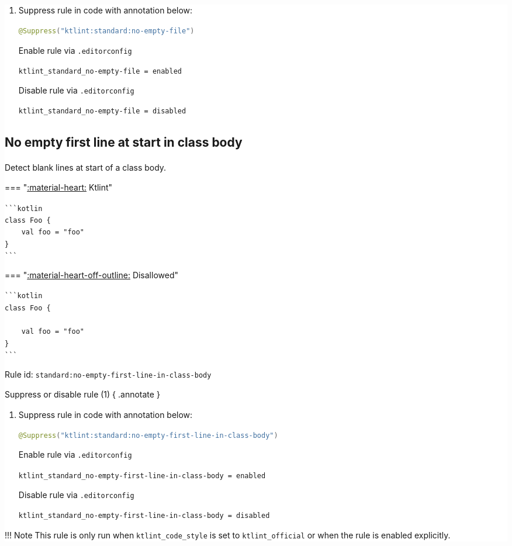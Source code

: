 1. Suppress rule in code with annotation below:
    ```kotlin
    @Suppress("ktlint:standard:no-empty-file")
    ```
   Enable rule via `.editorconfig`
    ```editorconfig
    ktlint_standard_no-empty-file = enabled
    ```
   Disable rule via `.editorconfig`
    ```editorconfig
    ktlint_standard_no-empty-file = disabled
    ```

## No empty first line at start in class body

Detect blank lines at start of a class body.

=== "[:material-heart:](#) Ktlint"

    ```kotlin
    class Foo {
        val foo = "foo"
    }
    ```

=== "[:material-heart-off-outline:](#) Disallowed"

    ```kotlin
    class Foo {

        val foo = "foo"
    }
    ```

Rule id: `standard:no-empty-first-line-in-class-body`

Suppress or disable rule (1)
{ .annotate }

1. Suppress rule in code with annotation below:
    ```kotlin
    @Suppress("ktlint:standard:no-empty-first-line-in-class-body")
    ```
   Enable rule via `.editorconfig`
    ```editorconfig
    ktlint_standard_no-empty-first-line-in-class-body = enabled
    ```
   Disable rule via `.editorconfig`
    ```editorconfig
    ktlint_standard_no-empty-first-line-in-class-body = disabled
    ```

!!! Note
    This rule is only run when `ktlint_code_style` is set to `ktlint_official` or when the rule is enabled explicitly.
